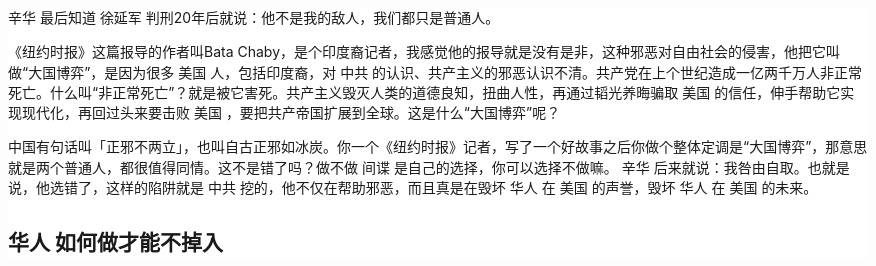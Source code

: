   <ok href="/term/848720">
   辛华
  </ok>
  最后知道
  <ok href="/term/114059">
   徐延军
  </ok>
  判刑20年后就说：他不是我的敌人，我们都只是普通人。
 </p>
 <p>
  《纽约时报》这篇报导的作者叫Bata Chaby，是个印度裔记者，我感觉他的报导就是没有是非，这种邪恶对自由社会的侵害，他把它叫做“大国博弈”，是因为很多
  <ok href="/term/1045">
   美国
  </ok>
  人，包括印度裔，对
  <ok href="/term/1059">
   中共
  </ok>
  的认识、共产主义的邪恶认识不清。共产党在上个世纪造成一亿两千万人非正常死亡。什么叫“非正常死亡”？就是被它害死。共产主义毁灭人类的道德良知，扭曲人性，再通过韬光养晦骗取
  <ok href="/term/1045">
   美国
  </ok>
  的信任，伸手帮助它实现现代化，再回过头来要击败
  <ok href="/term/1045">
   美国
  </ok>
  ，要把共产帝国扩展到全球。这是什么“大国博弈”呢？
 </p>
 <p>
  中国有句话叫「正邪不两立」，也叫自古正邪如冰炭。你一个《纽约时报》记者，写了一个好故事之后你做个整体定调是“大国博弈”，那意思就是两个普通人，都很值得同情。这不是错了吗？做不做
  <ok href="/term/5452">
   间谍
  </ok>
  是自己的选择，你可以选择不做嘛。
  <ok href="/term/848720">
   辛华
  </ok>
  后来就说：我咎由自取。也就是说，他选错了，这样的陷阱就是
  <ok href="/term/1059">
   中共
  </ok>
  挖的，他不仅在帮助邪恶，而且真是在毁坏
  <ok href="/term/2417">
   华人
  </ok>
  在
  <ok href="/term/1045">
   美国
  </ok>
  的声誉，毁坏
  <ok href="/term/2417">
   华人
  </ok>
  在
  <ok href="/term/1045">
   美国
  </ok>
  的未来。
 </p>
 <h2>
  <ok href="/term/2417">
   华人
  </ok>
  如何做才能不掉入